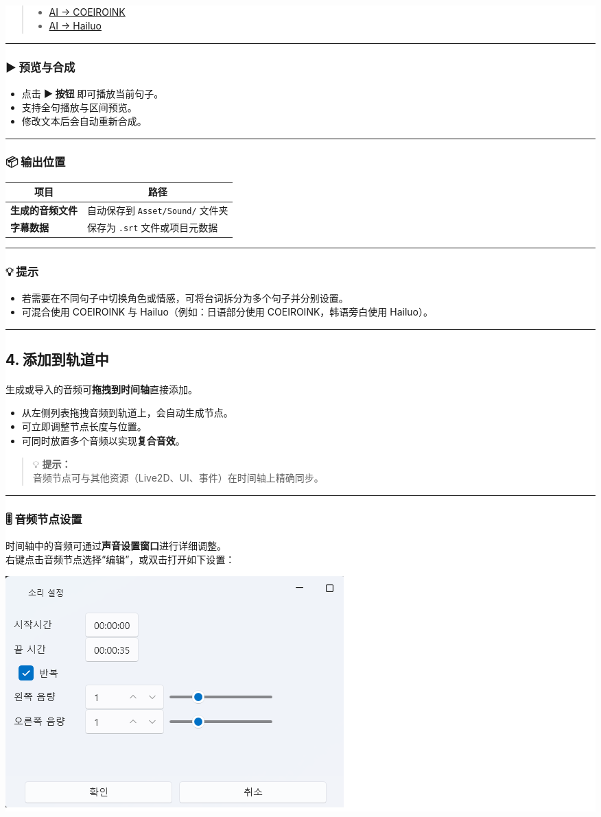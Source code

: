 > - [AI → COEIROINK](../ai/coeiroink.md)  
> - [AI → Hailuo](../ai/hailuo.md)

---

### ▶️ 预览与合成

- 点击 **▶ 按钮** 即可播放当前句子。  
- 支持全句播放与区间预览。  
- 修改文本后会自动重新合成。  

---

### 📦 输出位置

| 项目 | 路径 |
|------|------|
| **生成的音频文件** | 自动保存到 `Asset/Sound/` 文件夹 |
| **字幕数据** | 保存为 `.srt` 文件或项目元数据 |

---

### 💡 提示

- 若需要在不同句子中切换角色或情感，可将台词拆分为多个句子并分别设置。  
- 可混合使用 COEIROINK 与 Hailuo（例如：日语部分使用 COEIROINK，韩语旁白使用 Hailuo）。

---

## 4. 添加到轨道中

生成或导入的音频可**拖拽到时间轴**直接添加。

- 从左侧列表拖拽音频到轨道上，会自动生成节点。  
- 可立即调整节点长度与位置。  
- 可同时放置多个音频以实现**复合音效**。

> 💡 **提示：**  
> 音频节点可与其他资源（Live2D、UI、事件）在时间轴上精确同步。

---

### 🎚️ 音频节点设置

时间轴中的音频可通过**声音设置窗口**进行详细调整。  
右键点击音频节点选择“编辑”，或双击打开如下设置：

![sound-settings](../images/sound_settings.png)